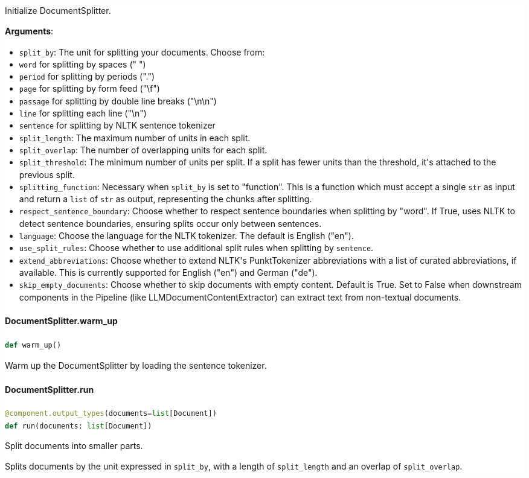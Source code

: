 Initialize DocumentSplitter.

**Arguments**:

- `split_by`: The unit for splitting your documents. Choose from:
- `word` for splitting by spaces (" ")
- `period` for splitting by periods (".")
- `page` for splitting by form feed ("\f")
- `passage` for splitting by double line breaks ("\n\n")
- `line` for splitting each line ("\n")
- `sentence` for splitting by NLTK sentence tokenizer
- `split_length`: The maximum number of units in each split.
- `split_overlap`: The number of overlapping units for each split.
- `split_threshold`: The minimum number of units per split. If a split has fewer units
than the threshold, it's attached to the previous split.
- `splitting_function`: Necessary when `split_by` is set to "function".
This is a function which must accept a single `str` as input and return a `list` of `str` as output,
representing the chunks after splitting.
- `respect_sentence_boundary`: Choose whether to respect sentence boundaries when splitting by "word".
If True, uses NLTK to detect sentence boundaries, ensuring splits occur only between sentences.
- `language`: Choose the language for the NLTK tokenizer. The default is English ("en").
- `use_split_rules`: Choose whether to use additional split rules when splitting by `sentence`.
- `extend_abbreviations`: Choose whether to extend NLTK's PunktTokenizer abbreviations with a list
of curated abbreviations, if available. This is currently supported for English ("en") and German ("de").
- `skip_empty_documents`: Choose whether to skip documents with empty content. Default is True.
Set to False when downstream components in the Pipeline (like LLMDocumentContentExtractor) can extract text
from non-textual documents.

<a id="document_splitter.DocumentSplitter.warm_up"></a>

#### DocumentSplitter.warm\_up

```python
def warm_up()
```

Warm up the DocumentSplitter by loading the sentence tokenizer.

<a id="document_splitter.DocumentSplitter.run"></a>

#### DocumentSplitter.run

```python
@component.output_types(documents=list[Document])
def run(documents: list[Document])
```

Split documents into smaller parts.

Splits documents by the unit expressed in `split_by`, with a length of `split_length`
and an overlap of `split_overlap`.

